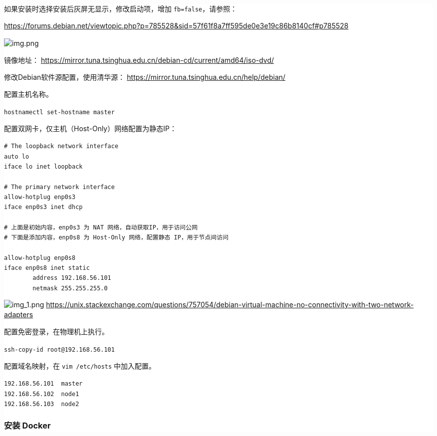 如果安装时选择安装后灰屏无显示，修改启动项，增加 `fb=false`，请参照：

https://forums.debian.net/viewtopic.php?p=785528&sid=57f61f8a7ff595de0e3e19c86b8140cf#p785528

![img.png](https://cdn.jsdelivr.net/gh/xianglin2020/gallery/2024/202409111545973.png)

镜像地址：
https://mirror.tuna.tsinghua.edu.cn/debian-cd/current/amd64/iso-dvd/

修改Debian软件源配置，使用清华源：
https://mirror.tuna.tsinghua.edu.cn/help/debian/

配置主机名称。

```shell
hostnamectl set-hostname master
```

配置双网卡，仅主机（Host-Only）网络配置为静态IP：

```shell
# The loopback network interface
auto lo
iface lo inet loopback

# The primary network interface
allow-hotplug enp0s3
iface enp0s3 inet dhcp

# 上面是初始内容，enp0s3 为 NAT 网络，自动获取IP，用于访问公网
# 下面是添加内容，enp0s8 为 Host-Only 网络，配置静态 IP，用于节点间访问

allow-hotplug enp0s8
iface enp0s8 inet static
        address 192.168.56.101
        netmask 255.255.255.0
```
![img_1.png](https://cdn.jsdelivr.net/gh/xianglin2020/gallery/2024/202409111545974.png)
https://unix.stackexchange.com/questions/757054/debian-virtual-machine-no-connectivity-with-two-network-adapters

配置免密登录，在物理机上执行。

```shell
ssh-copy-id root@192.168.56.101
```

配置域名映射，在 `vim /etc/hosts` 中加入配置。

```shell
192.168.56.101	master
192.168.56.102	node1
192.168.56.103	node2
```

### 安装 Docker
